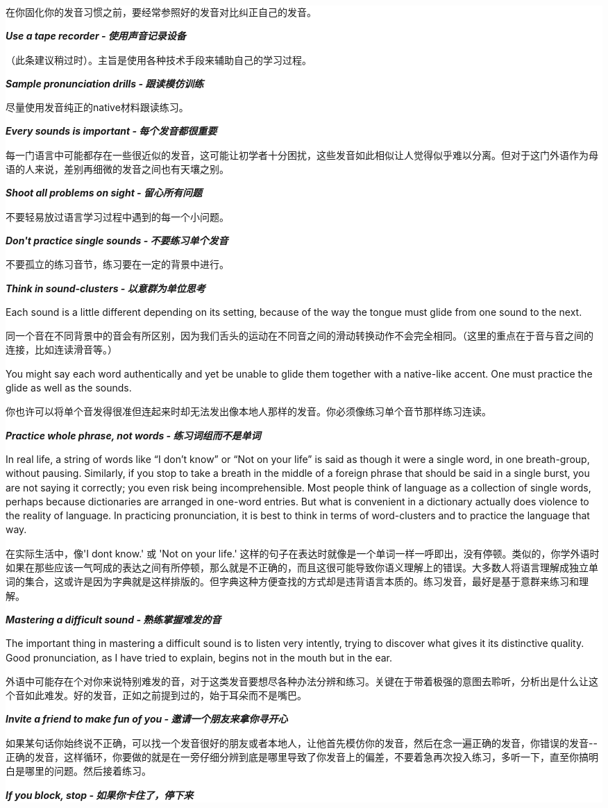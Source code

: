 在你固化你的发音习惯之前，要经常参照好的发音对比纠正自己的发音。

***Use a tape recorder - 使用声音记录设备***

（此条建议稍过时）。主旨是使用各种技术手段来辅助自己的学习过程。

***Sample pronunciation drills - 跟读模仿训练***

尽量使用发音纯正的native材料跟读练习。

***Every sounds is important - 每个发音都很重要***

每一门语言中可能都存在一些很近似的发音，这可能让初学者十分困扰，这些发音如此相似让人觉得似乎难以分离。但对于这门外语作为母语的人来说，差别再细微的发音之间也有天壤之别。

***Shoot all problems on sight - 留心所有问题***

不要轻易放过语言学习过程中遇到的每一个小问题。

***Don't practice single sounds - 不要练习单个发音***

不要孤立的练习音节，练习要在一定的背景中进行。

***Think in sound-clusters - 以意群为单位思考***

Each sound is a little different depending on its setting, because of the way the tongue must glide from one sound to the next.

同一个音在不同背景中的音会有所区别，因为我们舌头的运动在不同音之间的滑动转换动作不会完全相同。（这里的重点在于音与音之间的连接，比如连读滑音等。）

You might say each word authentically and yet be unable to glide them together with a native-like accent. One must practice the glide as well as the sounds.

你也许可以将单个音发得很准但连起来时却无法发出像本地人那样的发音。你必须像练习单个音节那样练习连读。

***Practice whole phrase, not words - 练习词组而不是单词***

In real life, a string of words like “I don’t know” or “Not on your life” is said as though it were a single word, in one breath-group, without pausing. Similarly, if you stop to take a breath in the middle of a foreign phrase that should be said in a single burst, you are not saying it correctly; you even risk being incomprehensible. Most people think of language as a collection of single words, perhaps because dictionaries are arranged in one-word entries. But what is convenient in a dictionary actually does violence to the reality of language. In practicing pronunciation, it is best to think in terms of word-clusters and to practice the language that way.

在实际生活中，像'I dont know.' 或 'Not on your life.' 这样的句子在表达时就像是一个单词一样一呼即出，没有停顿。类似的，你学外语时如果在那些应该一气呵成的表达之间有所停顿，那么就是不正确的，而且这很可能导致你语义理解上的错误。大多数人将语言理解成独立单词的集合，这或许是因为字典就是这样排版的。但字典这种方便查找的方式却是违背语言本质的。练习发音，最好是基于意群来练习和理解。

***Mastering a difficult sound - 熟练掌握难发的音***

The important thing in mastering a difficult sound is to listen very intently, trying to discover what gives it its distinctive quality. Good pronunciation, as I have tried to explain, begins not in the mouth but in the ear.

外语中可能存在个对你来说特别难发的音，对于这类发音要想尽各种办法分辨和练习。关键在于带着极强的意图去聆听，分析出是什么让这个音如此难发。好的发音，正如之前提到过的，始于耳朵而不是嘴巴。

***Invite a friend to make fun of you - 邀请一个朋友来拿你寻开心***

如果某句话你始终说不正确，可以找一个发音很好的朋友或者本地人，让他首先模仿你的发音，然后在念一遍正确的发音，你错误的发音--正确的发音，这样循环，你要做的就是在一旁仔细分辨到底是哪里导致了你发音上的偏差，不要着急再次投入练习，多听一下，直至你搞明白是哪里的问题。然后接着练习。

***If you block, stop - 如果你卡住了，停下来***
